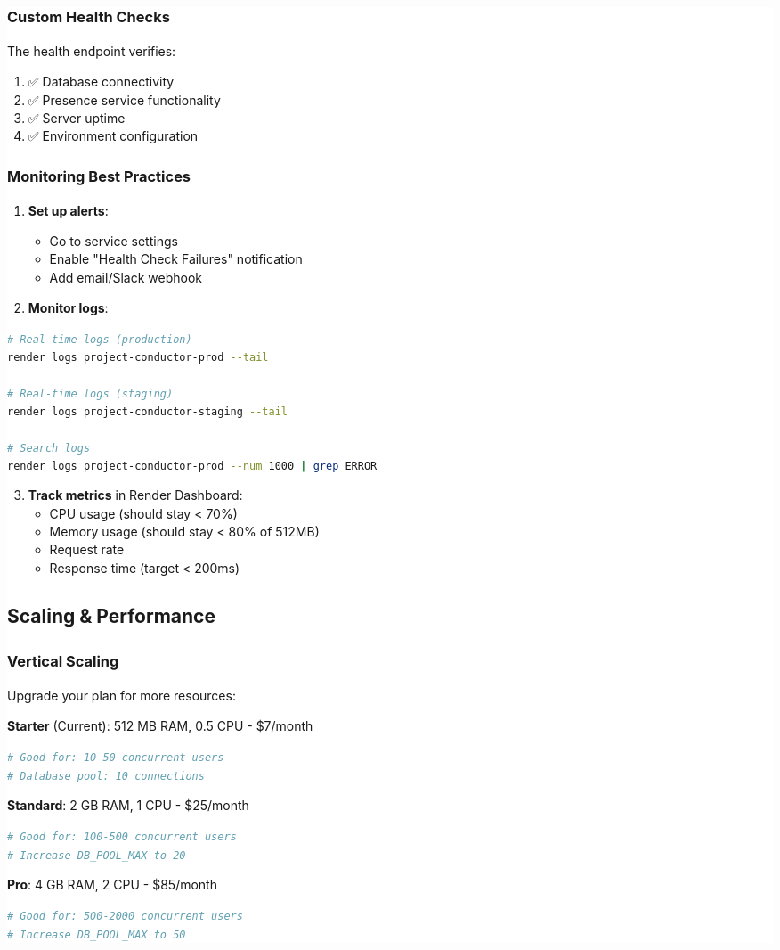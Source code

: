 ### Custom Health Checks

The health endpoint verifies:
1. ✅ Database connectivity
2. ✅ Presence service functionality
3. ✅ Server uptime
4. ✅ Environment configuration

### Monitoring Best Practices

1. **Set up alerts**:
   - Go to service settings
   - Enable "Health Check Failures" notification
   - Add email/Slack webhook

2. **Monitor logs**:
```bash
# Real-time logs (production)
render logs project-conductor-prod --tail

# Real-time logs (staging)
render logs project-conductor-staging --tail

# Search logs
render logs project-conductor-prod --num 1000 | grep ERROR
```

3. **Track metrics** in Render Dashboard:
   - CPU usage (should stay < 70%)
   - Memory usage (should stay < 80% of 512MB)
   - Request rate
   - Response time (target < 200ms)

## Scaling & Performance

### Vertical Scaling

Upgrade your plan for more resources:

**Starter** (Current): 512 MB RAM, 0.5 CPU - $7/month
```bash
# Good for: 10-50 concurrent users
# Database pool: 10 connections
```

**Standard**: 2 GB RAM, 1 CPU - $25/month
```bash
# Good for: 100-500 concurrent users
# Increase DB_POOL_MAX to 20
```

**Pro**: 4 GB RAM, 2 CPU - $85/month
```bash
# Good for: 500-2000 concurrent users
# Increase DB_POOL_MAX to 50
```
